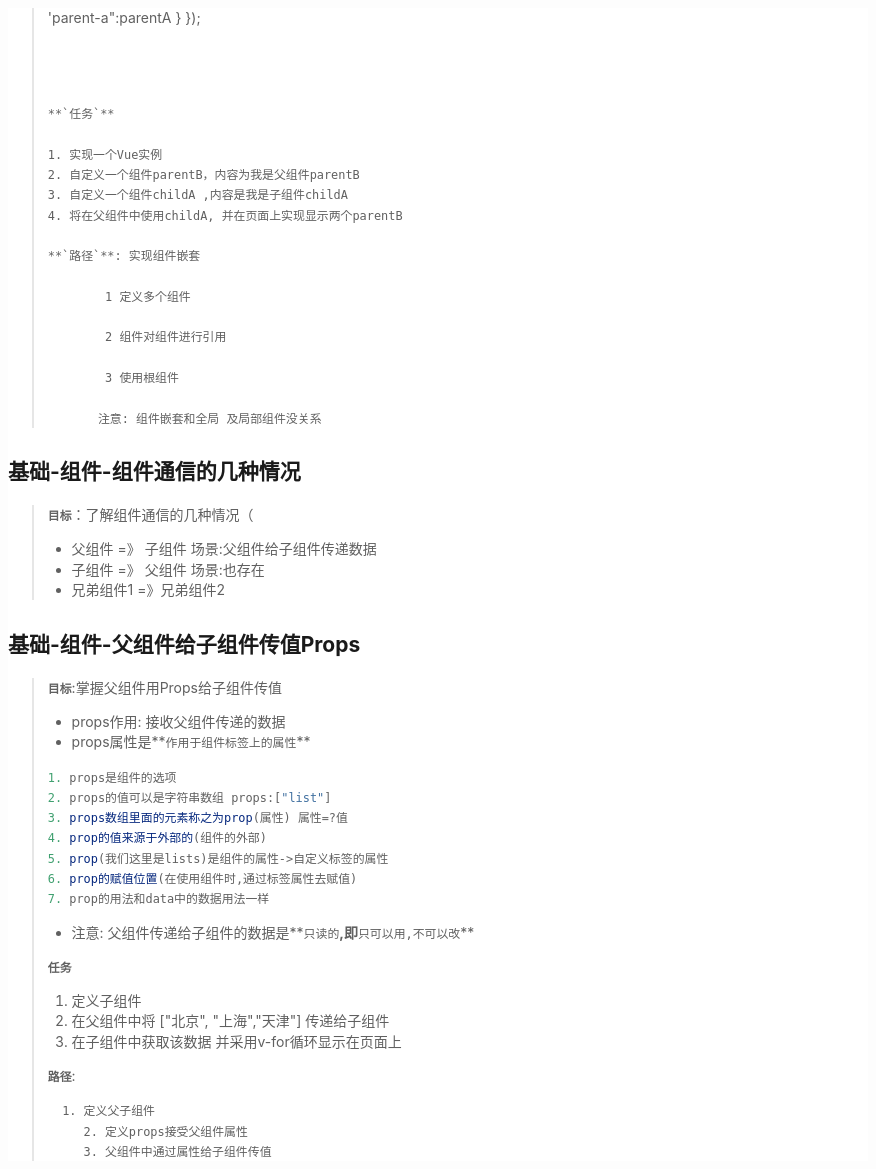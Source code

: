 >    'parent-a":parentA
>  }
> });
> ```
>
> 
>
> **`任务`** 
>
> 1. 实现一个Vue实例
> 2. 自定义一个组件parentB，内容为我是父组件parentB
> 3. 自定义一个组件childA ,内容是我是子组件childA
> 4. 将在父组件中使用childA, 并在页面上实现显示两个parentB
>
> **`路径`**: 实现组件嵌套
>
> ​        1 定义多个组件 
>
> ​        2 组件对组件进行引用 
>
> ​        3 使用根组件
>
> ​       注意: 组件嵌套和全局 及局部组件没关系

## 基础-组件-组件通信的几种情况

> **`目标`**：了解组件通信的几种情况（
>
> - 父组件 =》 子组件  场景:父组件给子组件传递数据 
> - 子组件 =》 父组件 场景:也存在 
> - 兄弟组件1 =》兄弟组件2 

## 基础-组件-父组件给子组件传值Props

> **`目标`**:掌握父组件用Props给子组件传值
>
> - props作用: 接收父组件传递的数据
> - props属性是**`作用于组件标签上的属性`**
>
> ```js
> 1. props是组件的选项
> 2. props的值可以是字符串数组 props:["list"]
> 3. props数组里面的元素称之为prop(属性) 属性=?值
> 4. prop的值来源于外部的(组件的外部)
> 5. prop(我们这里是lists)是组件的属性->自定义标签的属性
> 6. prop的赋值位置(在使用组件时,通过标签属性去赋值)
> 7. prop的用法和data中的数据用法一样
> ```
>
> - 注意: 父组件传递给子组件的数据是**`只读的`**,即**`只可以用,不可以改`**
>
> **`任务`** 
>
> 1. 定义子组件
> 2. 在父组件中将 ["北京", "上海","天津"] 传递给子组件
> 3. 在子组件中获取该数据 并采用v-for循环显示在页面上
>
> **`路径`**: 
>
> ```
>   1. 定义父子组件 
>      2. 定义props接受父组件属性
>      3. 父组件中通过属性给子组件传值